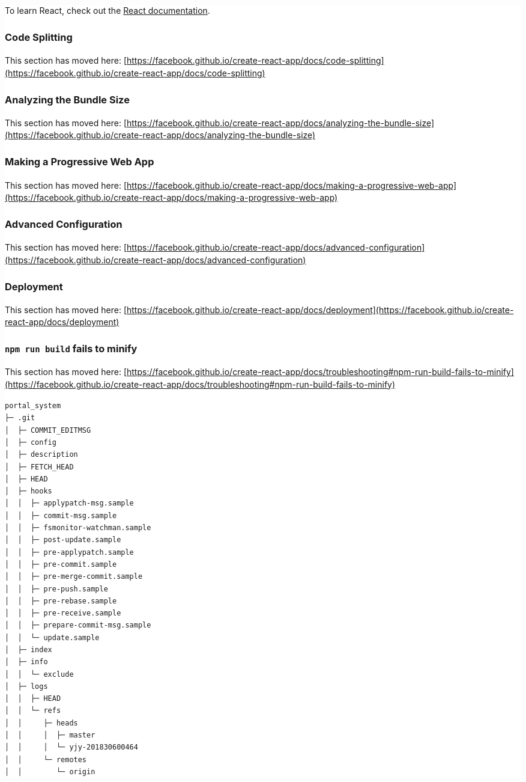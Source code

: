 To learn React, check out the [React documentation](https://reactjs.org/).

### Code Splitting

This section has moved here: [https://facebook.github.io/create-react-app/docs/code-splitting](https://facebook.github.io/create-react-app/docs/code-splitting)

### Analyzing the Bundle Size

This section has moved here: [https://facebook.github.io/create-react-app/docs/analyzing-the-bundle-size](https://facebook.github.io/create-react-app/docs/analyzing-the-bundle-size)

### Making a Progressive Web App

This section has moved here: [https://facebook.github.io/create-react-app/docs/making-a-progressive-web-app](https://facebook.github.io/create-react-app/docs/making-a-progressive-web-app)

### Advanced Configuration

This section has moved here: [https://facebook.github.io/create-react-app/docs/advanced-configuration](https://facebook.github.io/create-react-app/docs/advanced-configuration)

### Deployment

This section has moved here: [https://facebook.github.io/create-react-app/docs/deployment](https://facebook.github.io/create-react-app/docs/deployment)

### `npm run build` fails to minify

This section has moved here: [https://facebook.github.io/create-react-app/docs/troubleshooting#npm-run-build-fails-to-minify](https://facebook.github.io/create-react-app/docs/troubleshooting#npm-run-build-fails-to-minify)

```
portal_system
├─ .git
│  ├─ COMMIT_EDITMSG
│  ├─ config
│  ├─ description
│  ├─ FETCH_HEAD
│  ├─ HEAD
│  ├─ hooks
│  │  ├─ applypatch-msg.sample
│  │  ├─ commit-msg.sample
│  │  ├─ fsmonitor-watchman.sample
│  │  ├─ post-update.sample
│  │  ├─ pre-applypatch.sample
│  │  ├─ pre-commit.sample
│  │  ├─ pre-merge-commit.sample
│  │  ├─ pre-push.sample
│  │  ├─ pre-rebase.sample
│  │  ├─ pre-receive.sample
│  │  ├─ prepare-commit-msg.sample
│  │  └─ update.sample
│  ├─ index
│  ├─ info
│  │  └─ exclude
│  ├─ logs
│  │  ├─ HEAD
│  │  └─ refs
│  │     ├─ heads
│  │     │  ├─ master
│  │     │  └─ yjy-201830600464
│  │     └─ remotes
│  │        └─ origin
```